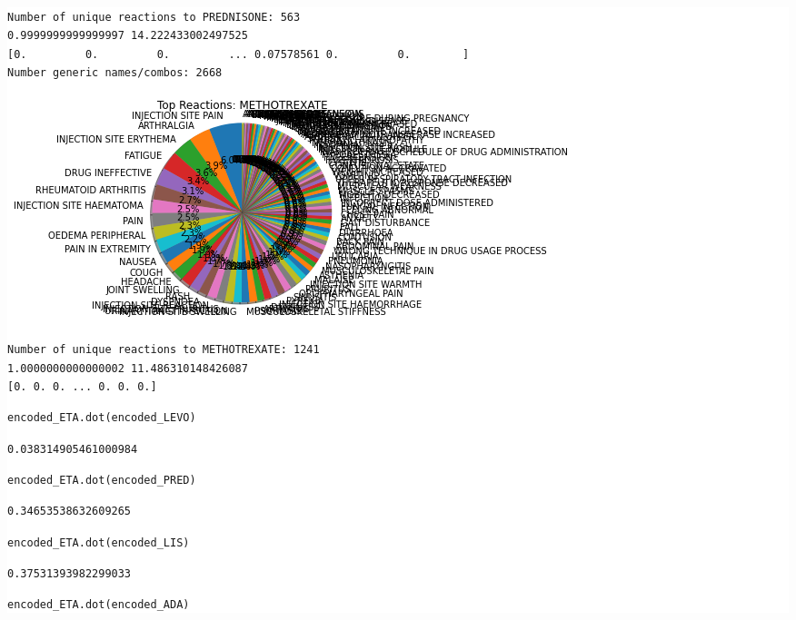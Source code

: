 
    Number of unique reactions to PREDNISONE: 563
    0.9999999999999997 14.222433002497525
    [0.         0.         0.         ... 0.07578561 0.         0.        ]
    Number generic names/combos: 2668



![png](output_11_13.png)


    Number of unique reactions to METHOTREXATE: 1241
    1.0000000000000002 11.486310148426087
    [0. 0. 0. ... 0. 0. 0.]



```python
encoded_ETA.dot(encoded_LEVO)
```




    0.038314905461000984




```python
encoded_ETA.dot(encoded_PRED)
```




    0.34653538632609265




```python
encoded_ETA.dot(encoded_LIS)
```




    0.37531393982299033




```python
encoded_ETA.dot(encoded_ADA)
```
